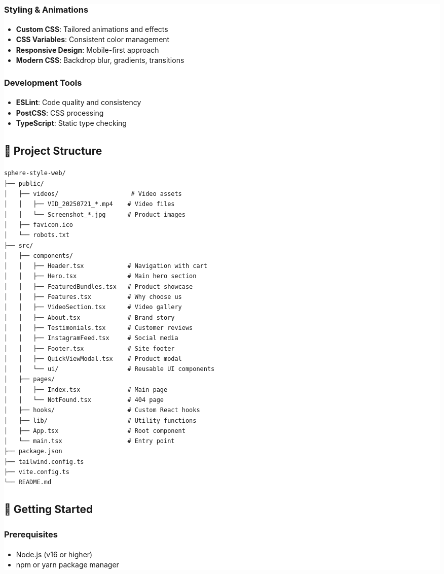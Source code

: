 ### **Styling & Animations**
- **Custom CSS**: Tailored animations and effects
- **CSS Variables**: Consistent color management
- **Responsive Design**: Mobile-first approach
- **Modern CSS**: Backdrop blur, gradients, transitions

### **Development Tools**
- **ESLint**: Code quality and consistency
- **PostCSS**: CSS processing
- **TypeScript**: Static type checking

## 📁 **Project Structure**

```
sphere-style-web/
├── public/
│   ├── videos/                    # Video assets
│   │   ├── VID_20250721_*.mp4    # Video files
│   │   └── Screenshot_*.jpg      # Product images
│   ├── favicon.ico
│   └── robots.txt
├── src/
│   ├── components/
│   │   ├── Header.tsx            # Navigation with cart
│   │   ├── Hero.tsx              # Main hero section
│   │   ├── FeaturedBundles.tsx   # Product showcase
│   │   ├── Features.tsx          # Why choose us
│   │   ├── VideoSection.tsx      # Video gallery
│   │   ├── About.tsx             # Brand story
│   │   ├── Testimonials.tsx      # Customer reviews
│   │   ├── InstagramFeed.tsx     # Social media
│   │   ├── Footer.tsx            # Site footer
│   │   ├── QuickViewModal.tsx    # Product modal
│   │   └── ui/                   # Reusable UI components
│   ├── pages/
│   │   ├── Index.tsx             # Main page
│   │   └── NotFound.tsx          # 404 page
│   ├── hooks/                    # Custom React hooks
│   ├── lib/                      # Utility functions
│   ├── App.tsx                   # Root component
│   └── main.tsx                  # Entry point
├── package.json
├── tailwind.config.ts
├── vite.config.ts
└── README.md
```

## 🚀 **Getting Started**

### **Prerequisites**
- Node.js (v16 or higher)
- npm or yarn package manager

